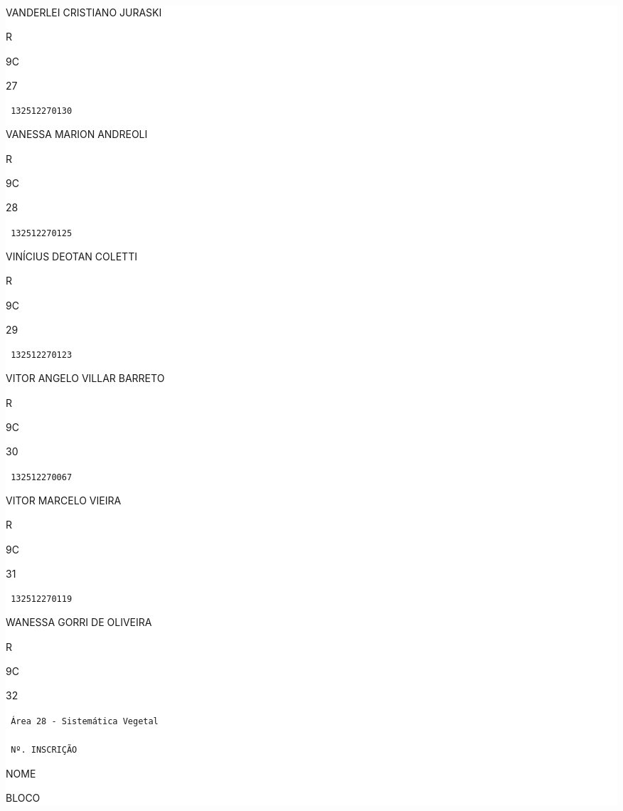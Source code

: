    VANDERLEI CRISTIANO JURASKI

   R

   9C

   27

     132512270130

   VANESSA MARION ANDREOLI

   R

   9C

   28

     132512270125

   VINÍCIUS DEOTAN COLETTI

   R

   9C

   29

     132512270123

   VITOR ANGELO VILLAR BARRETO

   R

   9C

   30

     132512270067

   VITOR MARCELO VIEIRA

   R

   9C

   31

     132512270119

   WANESSA GORRI DE OLIVEIRA

   R

   9C

   32

     Área 28 - Sistemática Vegetal

     Nº. INSCRIÇÃO

   NOME

   BLOCO
